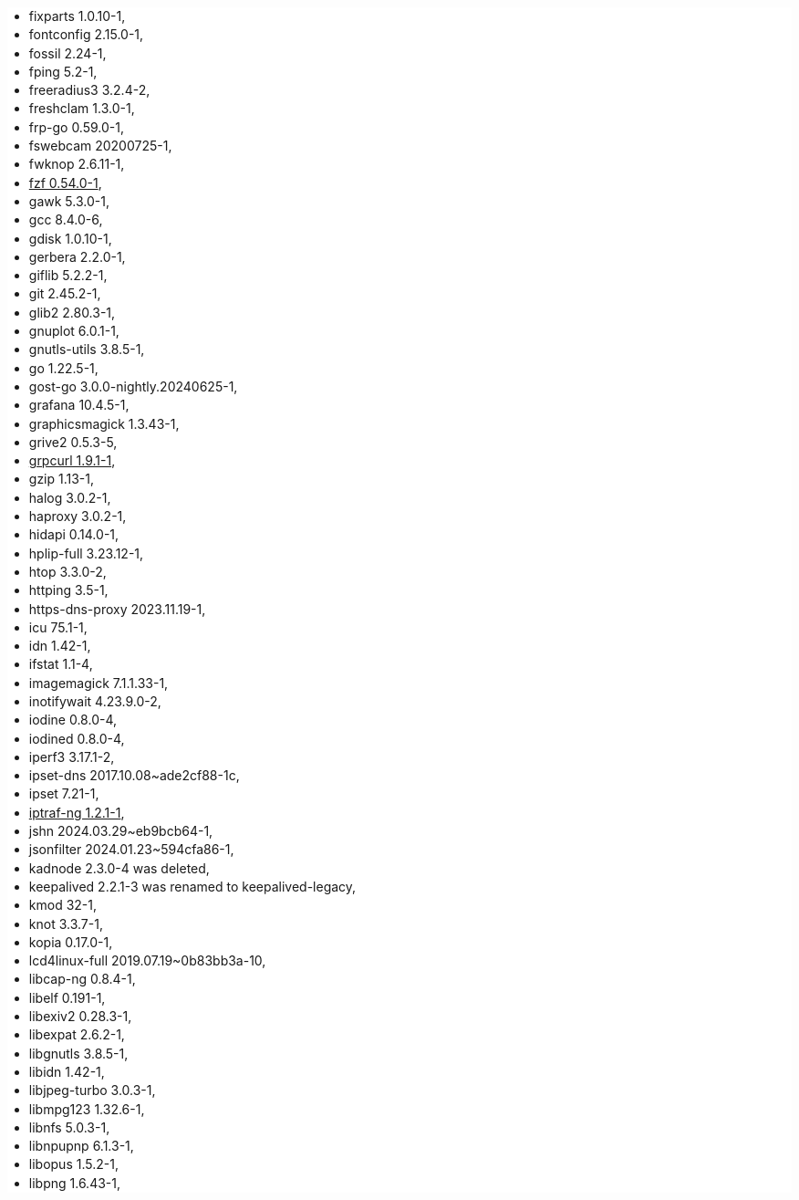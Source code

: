 * fixparts 1.0.10-1,
* fontconfig 2.15.0-1,
* fossil 2.24-1,
* fping 5.2-1,
* freeradius3 3.2.4-2,
* freshclam 1.3.0-1,
* frp-go 0.59.0-1,
* fswebcam 20200725-1,
* fwknop 2.6.11-1,
* [fzf 0.54.0-1](https://github.com/junegunn/fzf),
* gawk 5.3.0-1,
* gcc 8.4.0-6,
* gdisk 1.0.10-1,
* gerbera 2.2.0-1,
* giflib 5.2.2-1,
* git 2.45.2-1,
* glib2 2.80.3-1,
* gnuplot 6.0.1-1,
* gnutls-utils 3.8.5-1,
* go 1.22.5-1,
* gost-go 3.0.0-nightly.20240625-1,
* grafana 10.4.5-1,
* graphicsmagick 1.3.43-1,
* grive2 0.5.3-5,
* [grpcurl 1.9.1-1](https://github.com/fullstorydev/grpcurl),
* gzip 1.13-1,
* halog 3.0.2-1,
* haproxy 3.0.2-1,
* hidapi 0.14.0-1,
* hplip-full 3.23.12-1,
* htop 3.3.0-2,
* httping 3.5-1,
* https-dns-proxy 2023.11.19-1,
* icu 75.1-1,
* idn 1.42-1,
* ifstat 1.1-4,
* imagemagick 7.1.1.33-1,
* inotifywait 4.23.9.0-2,
* iodine 0.8.0-4,
* iodined 0.8.0-4,
* iperf3 3.17.1-2,
* ipset-dns 2017.10.08~ade2cf88-1c,
* ipset 7.21-1,
* [iptraf-ng 1.2.1-1](https://github.com/iptraf-ng/iptraf-ng),
* jshn 2024.03.29~eb9bcb64-1,
* jsonfilter 2024.01.23~594cfa86-1,
* kadnode 2.3.0-4 was deleted,
* keepalived 2.2.1-3 was renamed to keepalived-legacy,
* kmod 32-1,
* knot 3.3.7-1,
* kopia 0.17.0-1,
* lcd4linux-full 2019.07.19~0b83bb3a-10,
* libcap-ng 0.8.4-1,
* libelf 0.191-1,
* libexiv2 0.28.3-1,
* libexpat 2.6.2-1,
* libgnutls 3.8.5-1,
* libidn 1.42-1,
* libjpeg-turbo 3.0.3-1,
* libmpg123 1.32.6-1,
* libnfs 5.0.3-1,
* libnpupnp 6.1.3-1,
* libopus 1.5.2-1,
* libpng 1.6.43-1,